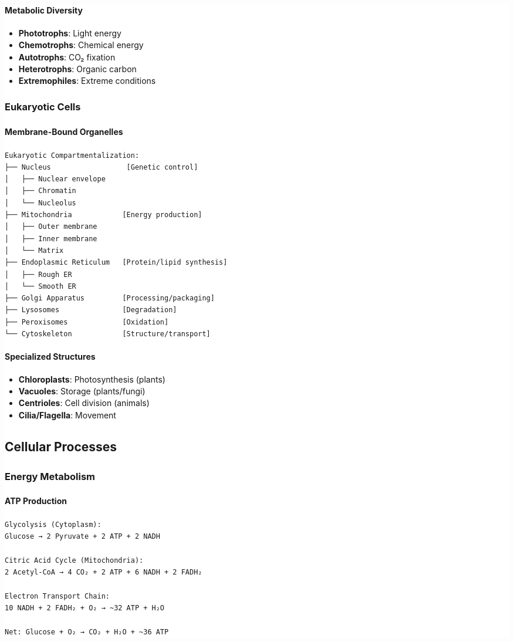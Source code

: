 #### Metabolic Diversity
- **Phototrophs**: Light energy
- **Chemotrophs**: Chemical energy
- **Autotrophs**: CO₂ fixation
- **Heterotrophs**: Organic carbon
- **Extremophiles**: Extreme conditions

### Eukaryotic Cells

#### Membrane-Bound Organelles
```
Eukaryotic Compartmentalization:
├── Nucleus                  [Genetic control]
│   ├── Nuclear envelope
│   ├── Chromatin
│   └── Nucleolus
├── Mitochondria            [Energy production]
│   ├── Outer membrane
│   ├── Inner membrane
│   └── Matrix
├── Endoplasmic Reticulum   [Protein/lipid synthesis]
│   ├── Rough ER
│   └── Smooth ER
├── Golgi Apparatus         [Processing/packaging]
├── Lysosomes               [Degradation]
├── Peroxisomes             [Oxidation]
└── Cytoskeleton            [Structure/transport]
```

#### Specialized Structures
- **Chloroplasts**: Photosynthesis (plants)
- **Vacuoles**: Storage (plants/fungi)
- **Centrioles**: Cell division (animals)
- **Cilia/Flagella**: Movement

## Cellular Processes

### Energy Metabolism

#### ATP Production
```
Glycolysis (Cytoplasm):
Glucose → 2 Pyruvate + 2 ATP + 2 NADH

Citric Acid Cycle (Mitochondria):
2 Acetyl-CoA → 4 CO₂ + 2 ATP + 6 NADH + 2 FADH₂

Electron Transport Chain:
10 NADH + 2 FADH₂ + O₂ → ~32 ATP + H₂O

Net: Glucose + O₂ → CO₂ + H₂O + ~36 ATP
```
